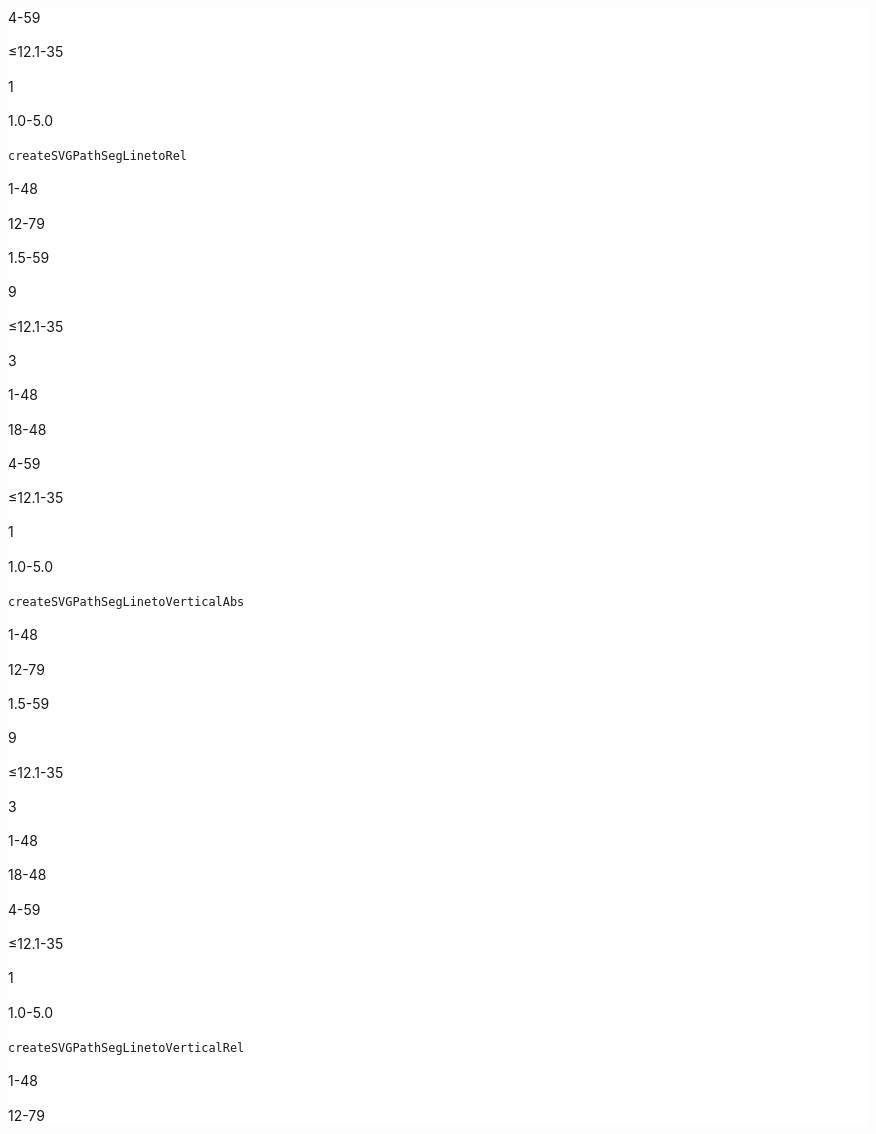 4-59

≤12.1-35

1

1.0-5.0

`createSVGPathSegLinetoRel`

1-48

12-79

1.5-59

9

≤12.1-35

3

1-48

18-48

4-59

≤12.1-35

1

1.0-5.0

`createSVGPathSegLinetoVerticalAbs`

1-48

12-79

1.5-59

9

≤12.1-35

3

1-48

18-48

4-59

≤12.1-35

1

1.0-5.0

`createSVGPathSegLinetoVerticalRel`

1-48

12-79
